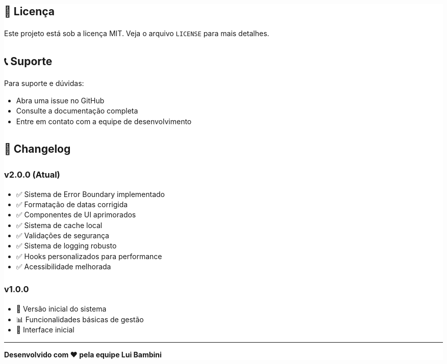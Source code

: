 ## 📄 Licença

Este projeto está sob a licença MIT. Veja o arquivo `LICENSE` para mais detalhes.

## 📞 Suporte

Para suporte e dúvidas:
- Abra uma issue no GitHub
- Consulte a documentação completa
- Entre em contato com a equipe de desenvolvimento

## 🔄 Changelog

### v2.0.0 (Atual)
- ✅ Sistema de Error Boundary implementado
- ✅ Formatação de datas corrigida
- ✅ Componentes de UI aprimorados
- ✅ Sistema de cache local
- ✅ Validações de segurança
- ✅ Sistema de logging robusto
- ✅ Hooks personalizados para performance
- ✅ Acessibilidade melhorada

### v1.0.0
- 🎯 Versão inicial do sistema
- 📊 Funcionalidades básicas de gestão
- 💼 Interface inicial

---

**Desenvolvido com ❤️ pela equipe Lui Bambini**

